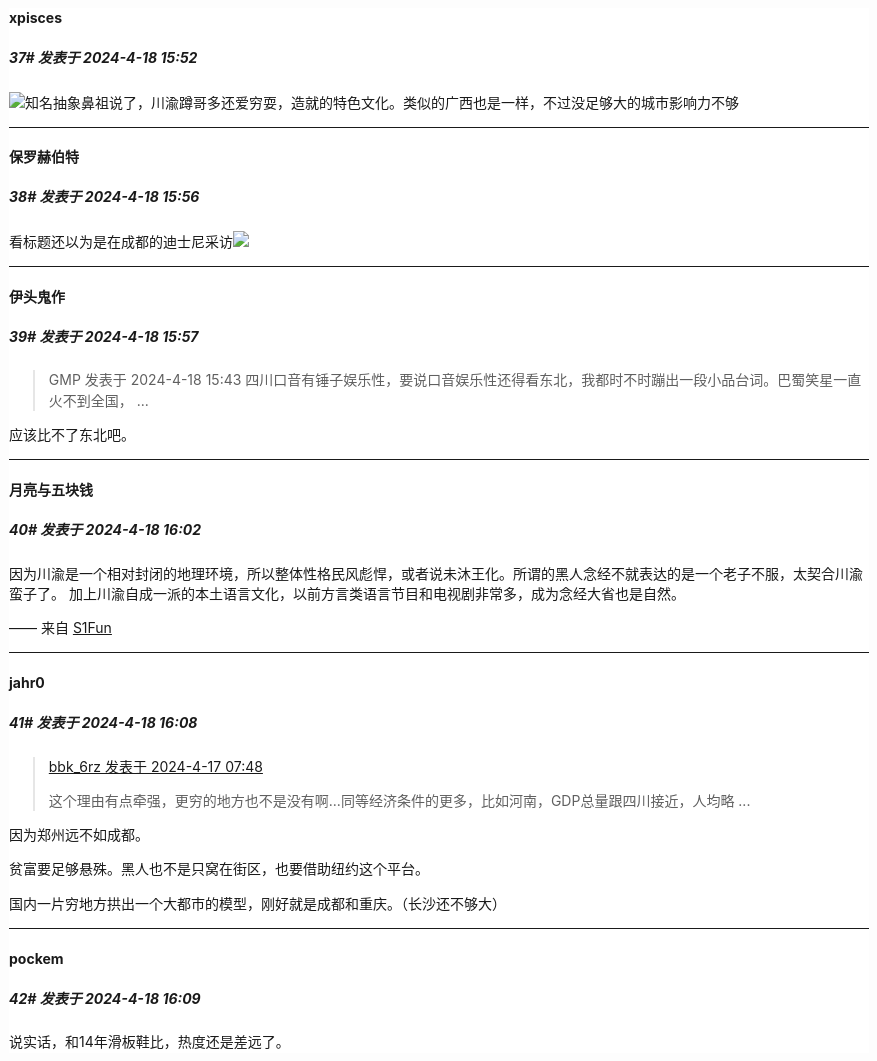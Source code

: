####  xpisces  
##### 37#       发表于 2024-4-18 15:52

<img src="https://static.saraba1st.com/image/smiley/face2017/067.png" referrerpolicy="no-referrer">知名抽象鼻祖说了，川渝蹲哥多还爱穷耍，造就的特色文化。类似的广西也是一样，不过没足够大的城市影响力不够

*****

####  保罗赫伯特  
##### 38#       发表于 2024-4-18 15:56

看标题还以为是在成都的迪士尼采访<img src="https://static.saraba1st.com/image/smiley/face2017/047.png" referrerpolicy="no-referrer">

*****

####  伊头鬼作  
##### 39#       发表于 2024-4-18 15:57

<blockquote>GMP 发表于 2024-4-18 15:43
四川口音有锤子娱乐性，要说口音娱乐性还得看东北，我都时不时蹦出一段小品台词。巴蜀笑星一直火不到全国， ...</blockquote>
应该比不了东北吧。

*****

####  月亮与五块钱  
##### 40#       发表于 2024-4-18 16:02

因为川渝是一个相对封闭的地理环境，所以整体性格民风彪悍，或者说未沐王化。所谓的黑人念经不就表达的是一个老子不服，太契合川渝蛮子了。
加上川渝自成一派的本土语言文化，以前方言类语言节目和电视剧非常多，成为念经大省也是自然。

—— 来自 [S1Fun](https://s1fun.koalcat.com)


*****

####  jahr0  
##### 41#       发表于 2024-4-18 16:08

<blockquote><a href="httphttps://bbs.saraba1st.com/2b/forum.php?mod=redirect&amp;goto=findpost&amp;pid=64623253&amp;ptid=2180106" target="_blank">bbk_6rz 发表于 2024-4-17 07:48</a>

这个理由有点牵强，更穷的地方也不是没有啊...同等经济条件的更多，比如河南，GDP总量跟四川接近，人均略 ...</blockquote>
因为郑州远不如成都。

贫富要足够悬殊。黑人也不是只窝在街区，也要借助纽约这个平台。

国内一片穷地方拱出一个大都市的模型，刚好就是成都和重庆。（长沙还不够大）

*****

####  pockem  
##### 42#       发表于 2024-4-18 16:09

说实话，和14年滑板鞋比，热度还是差远了。

